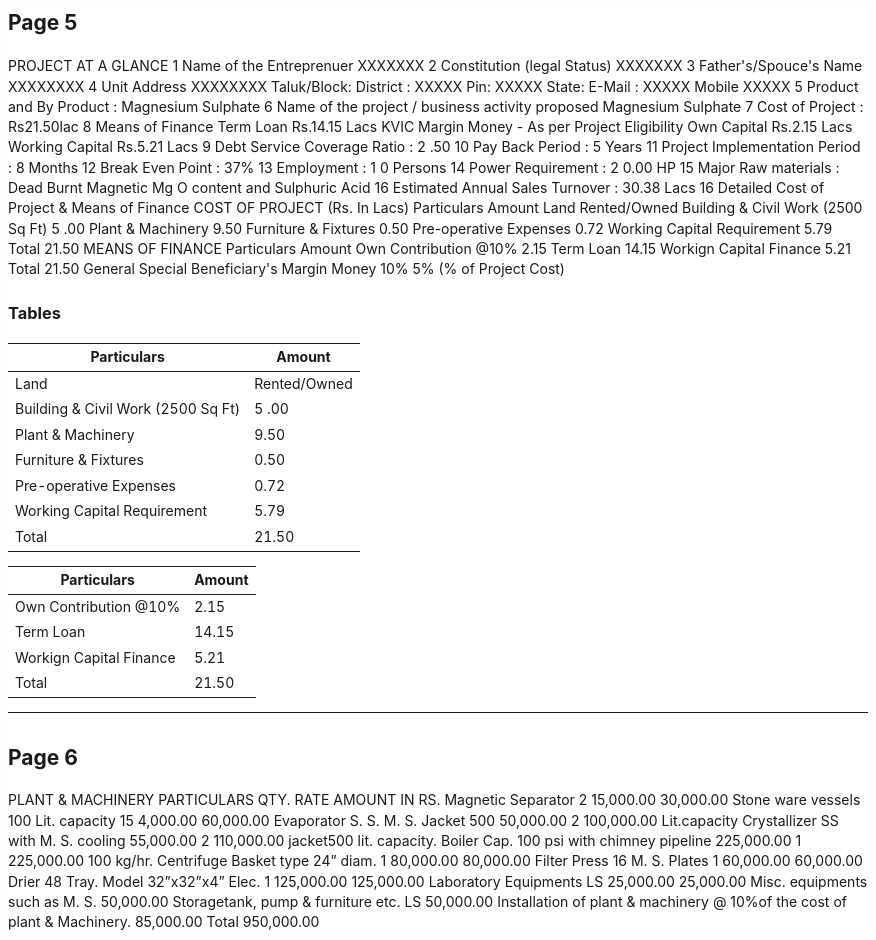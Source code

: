 
## Page 5

PROJECT AT A GLANCE 1 Name of the Entreprenuer XXXXXXX 2 Constitution (legal Status) XXXXXXX 3 Father's/Spouce's Name XXXXXXXX 4 Unit Address XXXXXXXX Taluk/Block: District : XXXXX Pin: XXXXX State: E-Mail : XXXXX Mobile XXXXX 5 Product and By Product : Magnesium Sulphate 6 Name of the project / business activity proposed Magnesium Sulphate 7 Cost of Project : Rs21.50lac 8 Means of Finance Term Loan Rs.14.15 Lacs KVIC Margin Money - As per Project Eligibility Own Capital Rs.2.15 Lacs Working Capital Rs.5.21 Lacs 9 Debt Service Coverage Ratio : 2 .50 10 Pay Back Period : 5 Years 11 Project Implementation Period : 8 Months 12 Break Even Point : 37% 13 Employment : 1 0 Persons 14 Power Requirement : 2 0.00 HP 15 Major Raw materials : Dead Burnt Magnetic Mg O content and Sulphuric Acid 16 Estimated Annual Sales Turnover : 30.38 Lacs 16 Detailed Cost of Project & Means of Finance COST OF PROJECT (Rs. In Lacs) Particulars Amount Land Rented/Owned Building & Civil Work (2500 Sq Ft) 5 .00 Plant & Machinery 9.50 Furniture & Fixtures 0.50 Pre-operative Expenses 0.72 Working Capital Requirement 5.79 Total 21.50 MEANS OF FINANCE Particulars Amount Own Contribution @10% 2.15 Term Loan 14.15 Workign Capital Finance 5.21 Total 21.50 General Special Beneficiary's Margin Money 10% 5% (% of Project Cost)

### Tables

| Particulars | Amount |
|---|---|
| Land | Rented/Owned |
| Building & Civil Work (2500 Sq Ft) | 5 .00 |
| Plant & Machinery | 9.50 |
| Furniture & Fixtures | 0.50 |
| Pre-operative Expenses | 0.72 |
| Working Capital Requirement | 5.79 |
| Total | 21.50 |

| Particulars | Amount |
|---|---|
| Own Contribution @10% | 2.15 |
| Term Loan | 14.15 |
| Workign Capital Finance | 5.21 |
| Total | 21.50 |

---

## Page 6

PLANT & MACHINERY PARTICULARS QTY. RATE AMOUNT IN RS. Magnetic Separator 2 15,000.00 30,000.00 Stone ware vessels 100 Lit. capacity 15 4,000.00 60,000.00 Evaporator S. S. M. S. Jacket 500 50,000.00 2 100,000.00 Lit.capacity Crystallizer SS with M. S. cooling 55,000.00 2 110,000.00 jacket500 lit. capacity. Boiler Cap. 100 psi with chimney pipeline 225,000.00 1 225,000.00 100 kg/hr. Centrifuge Basket type 24” diam. 1 80,000.00 80,000.00 Filter Press 16 M. S. Plates 1 60,000.00 60,000.00 Drier 48 Tray. Model 32”x32”x4” Elec. 1 125,000.00 125,000.00 Laboratory Equipments LS 25,000.00 25,000.00 Misc. equipments such as M. S. 50,000.00 Storagetank, pump & furniture etc. LS 50,000.00 Installation of plant & machinery @ 10%of the cost of plant & Machinery. 85,000.00 Total 950,000.00
